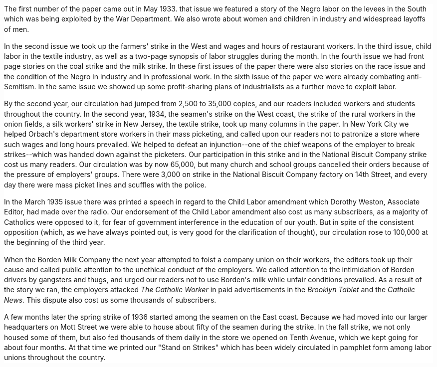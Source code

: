 The first number of the paper came out in May 1933. that issue we
featured a story of the Negro labor on the levees in the South which was
being exploited by the War Department. We also wrote about women and
children in industry and widespread layoffs of men.

In the second issue we took up the farmers' strike in the West and wages
and hours of restaurant workers. In the third issue, child labor in the
textile industry, as well as a two-page synopsis of labor struggles
during the month. In the fourth issue we had front page stories on the
coal strike and the milk strike. In these first issues of the paper
there were also stories on the race issue and the condition of the Negro
in industry and in professional work. In the sixth issue of the paper
we were already combating anti-Semitism. In the same issue we showed
up some profit-sharing plans of industrialists as a further move to
exploit labor.

By the second year, our circulation had jumped from 2,500 to 35,000
copies, and our readers included workers and students throughout the
country. In the second year, 1934, the seamen's strike on the West
coast, the strike of the rural workers in the onion fields, a silk
workers' strike in New Jersey, the textile strike, took up many columns
in the paper. In New York City we helped Orbach's department store
workers in their mass picketing, and called upon our readers not to
patronize a store where such wages and long hours prevailed. We helped
to defeat an injunction--one of the chief weapons of the employer to
break strikes--which was handed down against the picketers. Our
participation in this strike and in the National Biscuit Company strike
cost us many readers. Our circulation was by now 65,000, but many church
and school groups cancelled their orders because of the pressure of
employers' groups. There were 3,000 on strike in the National Biscuit
Company factory on 14th Street, and every day there were mass picket
lines and scuffles with the police.

In the March 1935 issue there was printed a speech in regard to the
Child Labor amendment which Dorothy Weston, Associate Editor, had made
over the radio. Our endorsement of the Child Labor amendment also cost
us many subscribers, as a majority of Catholics were opposed to it, for
fear of government interference in the education of our youth. But in
spite of the consistent opposition (which, as we have always pointed
out, is very good for the clarification of thought), our circulation
rose to 100,000 at the beginning of the third year.

When the Borden Milk Company the next year attempted to foist a company
union on their workers, the editors took up their cause and called
public attention to the unethical conduct of the employers. We called
attention to the intimidation of Borden drivers by gangsters and thugs,
and urged our readers not to use Borden's milk while unfair conditions
prevailed. As a result of the story we ran, the employers attacked *The
Catholic Worker* in paid advertisements in the *Brooklyn Tablet* and the
*Catholic News.* This dispute also cost us some thousands of subscribers.

A few months later the spring strike of 1936 started among the seamen on
the East coast. Because we had moved into our larger headquarters on
Mott Street we were able to house about fifty of the seamen during the
strike. In the fall strike, we not only housed some of them, but also
fed thousands of them daily in the store we opened on Tenth Avenue,
which we kept going for about four months. At that time we printed our
"Stand on Strikes" which has been widely circulated in pamphlet form
among labor unions throughout the country.
